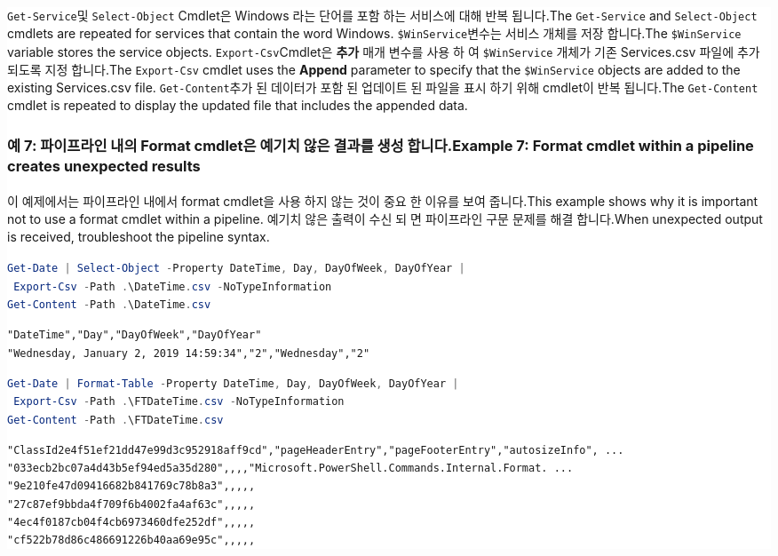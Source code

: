 <span data-ttu-id="28e23-176">`Get-Service`및 `Select-Object` Cmdlet은 Windows 라는 단어를 포함 하는 서비스에 대해 반복 됩니다.</span><span class="sxs-lookup"><span data-stu-id="28e23-176">The `Get-Service` and `Select-Object` cmdlets are repeated for services that contain the word Windows.</span></span> <span data-ttu-id="28e23-177">`$WinService`변수는 서비스 개체를 저장 합니다.</span><span class="sxs-lookup"><span data-stu-id="28e23-177">The `$WinService` variable stores the service objects.</span></span> <span data-ttu-id="28e23-178">`Export-Csv`Cmdlet은 **추가** 매개 변수를 사용 하 여 `$WinService` 개체가 기존 Services.csv 파일에 추가 되도록 지정 합니다.</span><span class="sxs-lookup"><span data-stu-id="28e23-178">The `Export-Csv` cmdlet uses the **Append** parameter to specify that the `$WinService` objects are added to the existing Services.csv file.</span></span> <span data-ttu-id="28e23-179">`Get-Content`추가 된 데이터가 포함 된 업데이트 된 파일을 표시 하기 위해 cmdlet이 반복 됩니다.</span><span class="sxs-lookup"><span data-stu-id="28e23-179">The `Get-Content` cmdlet is repeated to display the updated file that includes the appended data.</span></span>

### <span data-ttu-id="28e23-180">예 7: 파이프라인 내의 Format cmdlet은 예기치 않은 결과를 생성 합니다.</span><span class="sxs-lookup"><span data-stu-id="28e23-180">Example 7: Format cmdlet within a pipeline creates unexpected results</span></span>

<span data-ttu-id="28e23-181">이 예제에서는 파이프라인 내에서 format cmdlet을 사용 하지 않는 것이 중요 한 이유를 보여 줍니다.</span><span class="sxs-lookup"><span data-stu-id="28e23-181">This example shows why it is important not to use a format cmdlet within a pipeline.</span></span> <span data-ttu-id="28e23-182">예기치 않은 출력이 수신 되 면 파이프라인 구문 문제를 해결 합니다.</span><span class="sxs-lookup"><span data-stu-id="28e23-182">When unexpected output is received, troubleshoot the pipeline syntax.</span></span>

```powershell
Get-Date | Select-Object -Property DateTime, Day, DayOfWeek, DayOfYear |
 Export-Csv -Path .\DateTime.csv -NoTypeInformation
Get-Content -Path .\DateTime.csv
```

```Output
"DateTime","Day","DayOfWeek","DayOfYear"
"Wednesday, January 2, 2019 14:59:34","2","Wednesday","2"
```

```powershell
Get-Date | Format-Table -Property DateTime, Day, DayOfWeek, DayOfYear |
 Export-Csv -Path .\FTDateTime.csv -NoTypeInformation
Get-Content -Path .\FTDateTime.csv
```

```Output
"ClassId2e4f51ef21dd47e99d3c952918aff9cd","pageHeaderEntry","pageFooterEntry","autosizeInfo", ...
"033ecb2bc07a4d43b5ef94ed5a35d280",,,,"Microsoft.PowerShell.Commands.Internal.Format. ...
"9e210fe47d09416682b841769c78b8a3",,,,,
"27c87ef9bbda4f709f6b4002fa4af63c",,,,,
"4ec4f0187cb04f4cb6973460dfe252df",,,,,
"cf522b78d86c486691226b40aa69e95c",,,,,
```
